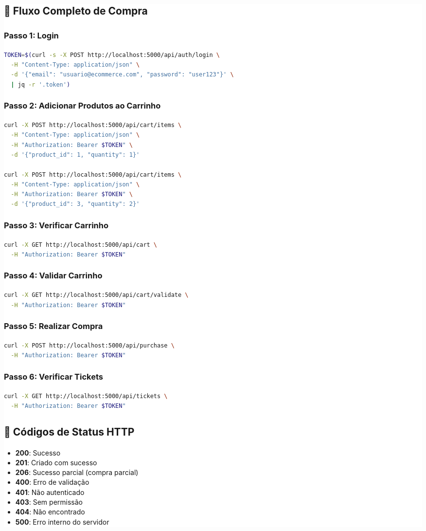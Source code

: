 ## 🔄 Fluxo Completo de Compra

### Passo 1: Login
```bash
TOKEN=$(curl -s -X POST http://localhost:5000/api/auth/login \
  -H "Content-Type: application/json" \
  -d '{"email": "usuario@ecommerce.com", "password": "user123"}' \
  | jq -r '.token')
```

### Passo 2: Adicionar Produtos ao Carrinho
```bash
curl -X POST http://localhost:5000/api/cart/items \
  -H "Content-Type: application/json" \
  -H "Authorization: Bearer $TOKEN" \
  -d '{"product_id": 1, "quantity": 1}'

curl -X POST http://localhost:5000/api/cart/items \
  -H "Content-Type: application/json" \
  -H "Authorization: Bearer $TOKEN" \
  -d '{"product_id": 3, "quantity": 2}'
```

### Passo 3: Verificar Carrinho
```bash
curl -X GET http://localhost:5000/api/cart \
  -H "Authorization: Bearer $TOKEN"
```

### Passo 4: Validar Carrinho
```bash
curl -X GET http://localhost:5000/api/cart/validate \
  -H "Authorization: Bearer $TOKEN"
```

### Passo 5: Realizar Compra
```bash
curl -X POST http://localhost:5000/api/purchase \
  -H "Authorization: Bearer $TOKEN"
```

### Passo 6: Verificar Tickets
```bash
curl -X GET http://localhost:5000/api/tickets \
  -H "Authorization: Bearer $TOKEN"
```

## 🚨 Códigos de Status HTTP

- **200**: Sucesso
- **201**: Criado com sucesso
- **206**: Sucesso parcial (compra parcial)
- **400**: Erro de validação
- **401**: Não autenticado
- **403**: Sem permissão
- **404**: Não encontrado
- **500**: Erro interno do servidor
